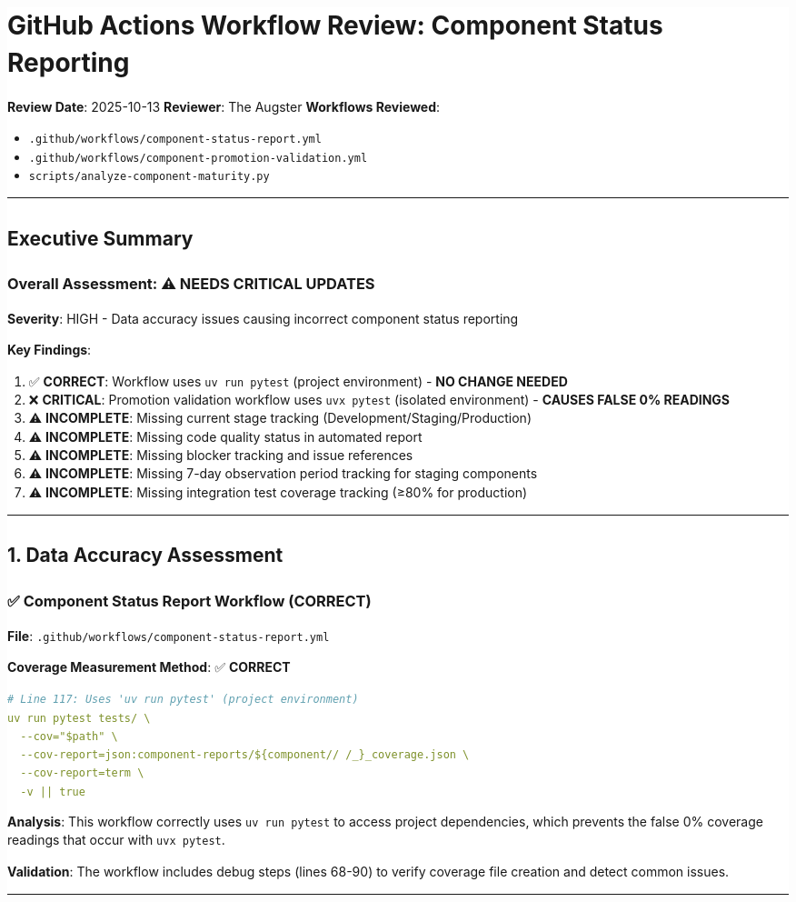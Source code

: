 # GitHub Actions Workflow Review: Component Status Reporting

**Review Date**: 2025-10-13
**Reviewer**: The Augster
**Workflows Reviewed**:
- `.github/workflows/component-status-report.yml`
- `.github/workflows/component-promotion-validation.yml`
- `scripts/analyze-component-maturity.py`

---

## Executive Summary

### Overall Assessment: ⚠️ **NEEDS CRITICAL UPDATES**

**Severity**: HIGH - Data accuracy issues causing incorrect component status reporting

**Key Findings**:
1. ✅ **CORRECT**: Workflow uses `uv run pytest` (project environment) - **NO CHANGE NEEDED**
2. ❌ **CRITICAL**: Promotion validation workflow uses `uvx pytest` (isolated environment) - **CAUSES FALSE 0% READINGS**
3. ⚠️ **INCOMPLETE**: Missing current stage tracking (Development/Staging/Production)
4. ⚠️ **INCOMPLETE**: Missing code quality status in automated report
5. ⚠️ **INCOMPLETE**: Missing blocker tracking and issue references
6. ⚠️ **INCOMPLETE**: Missing 7-day observation period tracking for staging components
7. ⚠️ **INCOMPLETE**: Missing integration test coverage tracking (≥80% for production)

---

## 1. Data Accuracy Assessment

### ✅ Component Status Report Workflow (CORRECT)

**File**: `.github/workflows/component-status-report.yml`

**Coverage Measurement Method**: ✅ **CORRECT**
```yaml
# Line 117: Uses 'uv run pytest' (project environment)
uv run pytest tests/ \
  --cov="$path" \
  --cov-report=json:component-reports/${component// /_}_coverage.json \
  --cov-report=term \
  -v || true
```

**Analysis**: This workflow correctly uses `uv run pytest` to access project dependencies, which prevents the false 0% coverage readings that occur with `uvx pytest`.

**Validation**: The workflow includes debug steps (lines 68-90) to verify coverage file creation and detect common issues.

---